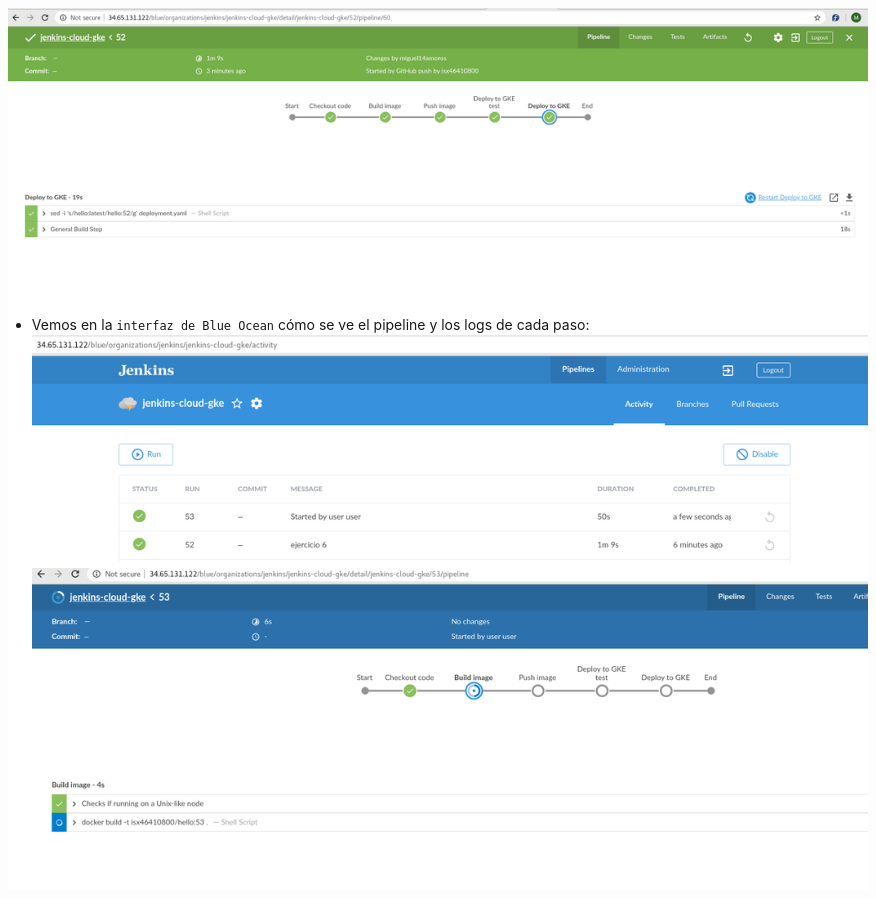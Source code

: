 ![](capturas/bitnami_36.png)  

+ Vemos en la `interfaz de Blue Ocean` cómo se ve el pipeline y los logs de cada paso:  
![](capturas/ocean5.png)  
![](capturas/ocean6.png)  